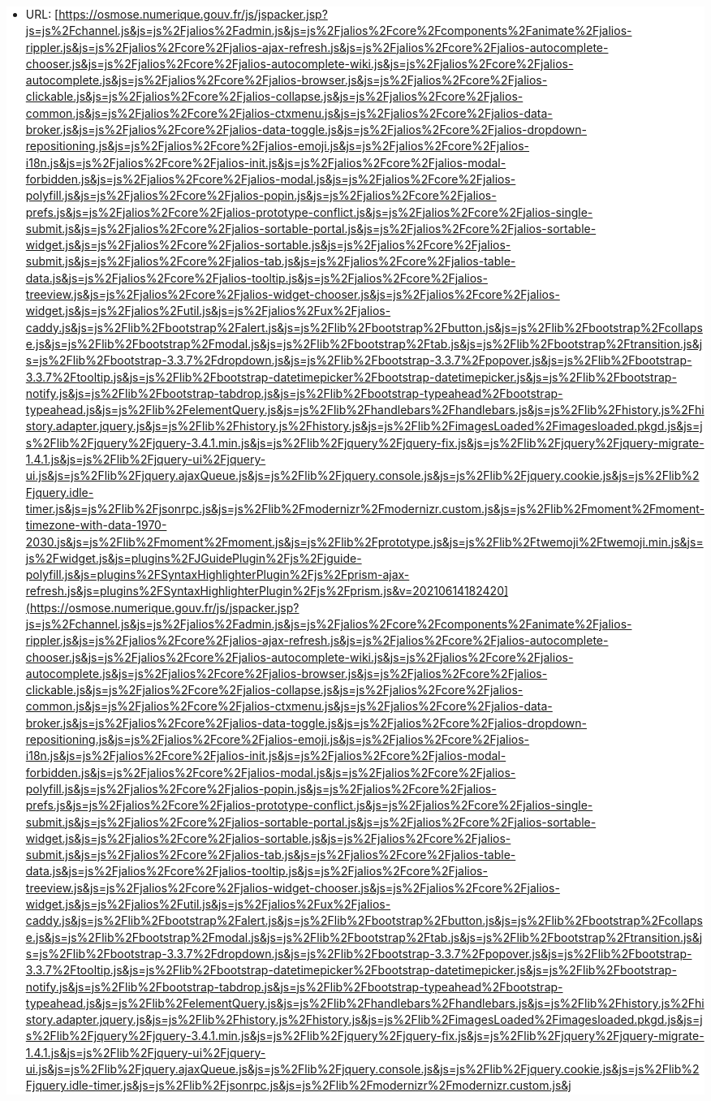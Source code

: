 * URL:
[https://osmose.numerique.gouv.fr/js/jspacker.jsp?js=js%2Fchannel.js&js=js%2Fjalios%2Fadmin.js&js=js%2Fjalios%2Fcore%2Fcomponents%2Fanimate%2Fjalios-rippler.js&js=js%2Fjalios%2Fcore%2Fjalios-ajax-refresh.js&js=js%2Fjalios%2Fcore%2Fjalios-autocomplete-chooser.js&js=js%2Fjalios%2Fcore%2Fjalios-autocomplete-wiki.js&js=js%2Fjalios%2Fcore%2Fjalios-autocomplete.js&js=js%2Fjalios%2Fcore%2Fjalios-browser.js&js=js%2Fjalios%2Fcore%2Fjalios-clickable.js&js=js%2Fjalios%2Fcore%2Fjalios-collapse.js&js=js%2Fjalios%2Fcore%2Fjalios-common.js&js=js%2Fjalios%2Fcore%2Fjalios-ctxmenu.js&js=js%2Fjalios%2Fcore%2Fjalios-data-broker.js&js=js%2Fjalios%2Fcore%2Fjalios-data-toggle.js&js=js%2Fjalios%2Fcore%2Fjalios-dropdown-repositioning.js&js=js%2Fjalios%2Fcore%2Fjalios-emoji.js&js=js%2Fjalios%2Fcore%2Fjalios-i18n.js&js=js%2Fjalios%2Fcore%2Fjalios-init.js&js=js%2Fjalios%2Fcore%2Fjalios-modal-forbidden.js&js=js%2Fjalios%2Fcore%2Fjalios-modal.js&js=js%2Fjalios%2Fcore%2Fjalios-polyfill.js&js=js%2Fjalios%2Fcore%2Fjalios-popin.js&js=js%2Fjalios%2Fcore%2Fjalios-prefs.js&js=js%2Fjalios%2Fcore%2Fjalios-prototype-conflict.js&js=js%2Fjalios%2Fcore%2Fjalios-single-submit.js&js=js%2Fjalios%2Fcore%2Fjalios-sortable-portal.js&js=js%2Fjalios%2Fcore%2Fjalios-sortable-widget.js&js=js%2Fjalios%2Fcore%2Fjalios-sortable.js&js=js%2Fjalios%2Fcore%2Fjalios-submit.js&js=js%2Fjalios%2Fcore%2Fjalios-tab.js&js=js%2Fjalios%2Fcore%2Fjalios-table-data.js&js=js%2Fjalios%2Fcore%2Fjalios-tooltip.js&js=js%2Fjalios%2Fcore%2Fjalios-treeview.js&js=js%2Fjalios%2Fcore%2Fjalios-widget-chooser.js&js=js%2Fjalios%2Fcore%2Fjalios-widget.js&js=js%2Fjalios%2Futil.js&js=js%2Fjalios%2Fux%2Fjalios-caddy.js&js=js%2Flib%2Fbootstrap%2Falert.js&js=js%2Flib%2Fbootstrap%2Fbutton.js&js=js%2Flib%2Fbootstrap%2Fcollapse.js&js=js%2Flib%2Fbootstrap%2Fmodal.js&js=js%2Flib%2Fbootstrap%2Ftab.js&js=js%2Flib%2Fbootstrap%2Ftransition.js&js=js%2Flib%2Fbootstrap-3.3.7%2Fdropdown.js&js=js%2Flib%2Fbootstrap-3.3.7%2Fpopover.js&js=js%2Flib%2Fbootstrap-3.3.7%2Ftooltip.js&js=js%2Flib%2Fbootstrap-datetimepicker%2Fbootstrap-datetimepicker.js&js=js%2Flib%2Fbootstrap-notify.js&js=js%2Flib%2Fbootstrap-tabdrop.js&js=js%2Flib%2Fbootstrap-typeahead%2Fbootstrap-typeahead.js&js=js%2Flib%2FelementQuery.js&js=js%2Flib%2Fhandlebars%2Fhandlebars.js&js=js%2Flib%2Fhistory.js%2Fhistory.adapter.jquery.js&js=js%2Flib%2Fhistory.js%2Fhistory.js&js=js%2Flib%2FimagesLoaded%2Fimagesloaded.pkgd.js&js=js%2Flib%2Fjquery%2Fjquery-3.4.1.min.js&js=js%2Flib%2Fjquery%2Fjquery-fix.js&js=js%2Flib%2Fjquery%2Fjquery-migrate-1.4.1.js&js=js%2Flib%2Fjquery-ui%2Fjquery-ui.js&js=js%2Flib%2Fjquery.ajaxQueue.js&js=js%2Flib%2Fjquery.console.js&js=js%2Flib%2Fjquery.cookie.js&js=js%2Flib%2Fjquery.idle-timer.js&js=js%2Flib%2Fjsonrpc.js&js=js%2Flib%2Fmodernizr%2Fmodernizr.custom.js&js=js%2Flib%2Fmoment%2Fmoment-timezone-with-data-1970-2030.js&js=js%2Flib%2Fmoment%2Fmoment.js&js=js%2Flib%2Fprototype.js&js=js%2Flib%2Ftwemoji%2Ftwemoji.min.js&js=js%2Fwidget.js&js=plugins%2FJGuidePlugin%2Fjs%2Fjguide-polyfill.js&js=plugins%2FSyntaxHighlighterPlugin%2Fjs%2Fprism-ajax-refresh.js&js=plugins%2FSyntaxHighlighterPlugin%2Fjs%2Fprism.js&v=20210614182420](https://osmose.numerique.gouv.fr/js/jspacker.jsp?js=js%2Fchannel.js&js=js%2Fjalios%2Fadmin.js&js=js%2Fjalios%2Fcore%2Fcomponents%2Fanimate%2Fjalios-rippler.js&js=js%2Fjalios%2Fcore%2Fjalios-ajax-refresh.js&js=js%2Fjalios%2Fcore%2Fjalios-autocomplete-chooser.js&js=js%2Fjalios%2Fcore%2Fjalios-autocomplete-wiki.js&js=js%2Fjalios%2Fcore%2Fjalios-autocomplete.js&js=js%2Fjalios%2Fcore%2Fjalios-browser.js&js=js%2Fjalios%2Fcore%2Fjalios-clickable.js&js=js%2Fjalios%2Fcore%2Fjalios-collapse.js&js=js%2Fjalios%2Fcore%2Fjalios-common.js&js=js%2Fjalios%2Fcore%2Fjalios-ctxmenu.js&js=js%2Fjalios%2Fcore%2Fjalios-data-broker.js&js=js%2Fjalios%2Fcore%2Fjalios-data-toggle.js&js=js%2Fjalios%2Fcore%2Fjalios-dropdown-repositioning.js&js=js%2Fjalios%2Fcore%2Fjalios-emoji.js&js=js%2Fjalios%2Fcore%2Fjalios-i18n.js&js=js%2Fjalios%2Fcore%2Fjalios-init.js&js=js%2Fjalios%2Fcore%2Fjalios-modal-forbidden.js&js=js%2Fjalios%2Fcore%2Fjalios-modal.js&js=js%2Fjalios%2Fcore%2Fjalios-polyfill.js&js=js%2Fjalios%2Fcore%2Fjalios-popin.js&js=js%2Fjalios%2Fcore%2Fjalios-prefs.js&js=js%2Fjalios%2Fcore%2Fjalios-prototype-conflict.js&js=js%2Fjalios%2Fcore%2Fjalios-single-submit.js&js=js%2Fjalios%2Fcore%2Fjalios-sortable-portal.js&js=js%2Fjalios%2Fcore%2Fjalios-sortable-widget.js&js=js%2Fjalios%2Fcore%2Fjalios-sortable.js&js=js%2Fjalios%2Fcore%2Fjalios-submit.js&js=js%2Fjalios%2Fcore%2Fjalios-tab.js&js=js%2Fjalios%2Fcore%2Fjalios-table-data.js&js=js%2Fjalios%2Fcore%2Fjalios-tooltip.js&js=js%2Fjalios%2Fcore%2Fjalios-treeview.js&js=js%2Fjalios%2Fcore%2Fjalios-widget-chooser.js&js=js%2Fjalios%2Fcore%2Fjalios-widget.js&js=js%2Fjalios%2Futil.js&js=js%2Fjalios%2Fux%2Fjalios-caddy.js&js=js%2Flib%2Fbootstrap%2Falert.js&js=js%2Flib%2Fbootstrap%2Fbutton.js&js=js%2Flib%2Fbootstrap%2Fcollapse.js&js=js%2Flib%2Fbootstrap%2Fmodal.js&js=js%2Flib%2Fbootstrap%2Ftab.js&js=js%2Flib%2Fbootstrap%2Ftransition.js&js=js%2Flib%2Fbootstrap-3.3.7%2Fdropdown.js&js=js%2Flib%2Fbootstrap-3.3.7%2Fpopover.js&js=js%2Flib%2Fbootstrap-3.3.7%2Ftooltip.js&js=js%2Flib%2Fbootstrap-datetimepicker%2Fbootstrap-datetimepicker.js&js=js%2Flib%2Fbootstrap-notify.js&js=js%2Flib%2Fbootstrap-tabdrop.js&js=js%2Flib%2Fbootstrap-typeahead%2Fbootstrap-typeahead.js&js=js%2Flib%2FelementQuery.js&js=js%2Flib%2Fhandlebars%2Fhandlebars.js&js=js%2Flib%2Fhistory.js%2Fhistory.adapter.jquery.js&js=js%2Flib%2Fhistory.js%2Fhistory.js&js=js%2Flib%2FimagesLoaded%2Fimagesloaded.pkgd.js&js=js%2Flib%2Fjquery%2Fjquery-3.4.1.min.js&js=js%2Flib%2Fjquery%2Fjquery-fix.js&js=js%2Flib%2Fjquery%2Fjquery-migrate-1.4.1.js&js=js%2Flib%2Fjquery-ui%2Fjquery-ui.js&js=js%2Flib%2Fjquery.ajaxQueue.js&js=js%2Flib%2Fjquery.console.js&js=js%2Flib%2Fjquery.cookie.js&js=js%2Flib%2Fjquery.idle-timer.js&js=js%2Flib%2Fjsonrpc.js&js=js%2Flib%2Fmodernizr%2Fmodernizr.custom.js&j